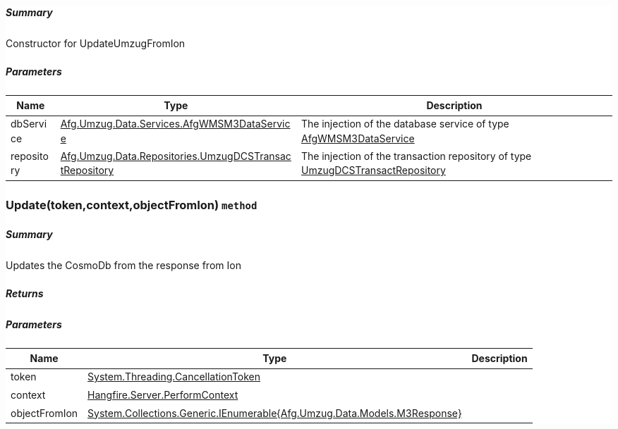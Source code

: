 ##### Summary

Constructor for UpdateUmzugFromIon

##### Parameters

| Name | Type | Description |
| ---- | ---- | ----------- |
| dbService | [Afg.Umzug.Data.Services.AfgWMSM3DataService](#T-Afg-Umzug-Data-Services-AfgWMSM3DataService 'Afg.Umzug.Data.Services.AfgWMSM3DataService') | The injection of the database service of type [AfgWMSM3DataService](#T-Afg-Umzug-Data-Services-AfgWMSM3DataService 'Afg.Umzug.Data.Services.AfgWMSM3DataService') |
| repository | [Afg.Umzug.Data.Repositories.UmzugDCSTransactRepository](#T-Afg-Umzug-Data-Repositories-UmzugDCSTransactRepository 'Afg.Umzug.Data.Repositories.UmzugDCSTransactRepository') | The injection of the transaction repository of type [UmzugDCSTransactRepository](#T-Afg-Umzug-Data-Repositories-UmzugDCSTransactRepository 'Afg.Umzug.Data.Repositories.UmzugDCSTransactRepository') |

<a name='M-Afg-Umzug-Jobs-BackgroundJobs-UpdateUmzugFromIon-Update-System-Threading-CancellationToken,Hangfire-Server-PerformContext,System-Collections-Generic-IEnumerable{Afg-Umzug-Data-Models-M3Response}-'></a>
### Update(token,context,objectFromIon) `method`

##### Summary

Updates the CosmoDb from the response from Ion

##### Returns



##### Parameters

| Name | Type | Description |
| ---- | ---- | ----------- |
| token | [System.Threading.CancellationToken](http://msdn.microsoft.com/query/dev14.query?appId=Dev14IDEF1&l=EN-US&k=k:System.Threading.CancellationToken 'System.Threading.CancellationToken') |  |
| context | [Hangfire.Server.PerformContext](#T-Hangfire-Server-PerformContext 'Hangfire.Server.PerformContext') |  |
| objectFromIon | [System.Collections.Generic.IEnumerable{Afg.Umzug.Data.Models.M3Response}](http://msdn.microsoft.com/query/dev14.query?appId=Dev14IDEF1&l=EN-US&k=k:System.Collections.Generic.IEnumerable 'System.Collections.Generic.IEnumerable{Afg.Umzug.Data.Models.M3Response}') |  |
